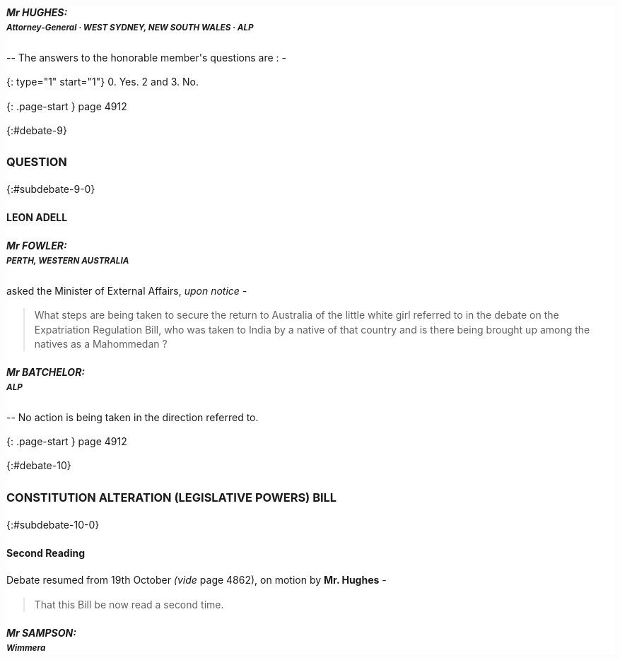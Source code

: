 ##### Mr HUGHES:<br><small class="text-muted">Attorney-General &middot; WEST SYDNEY, NEW SOUTH WALES &middot; ALP</small>

-- The answers to the honorable member's questions are :  - 

{: type="1" start="1"}
0. Yes. 2 and 3. No. 

{: .page-start }
page 4912

{:#debate-9}
### QUESTION

{:#subdebate-9-0}
#### LEON ADELL

##### Mr FOWLER:<br><small class="text-muted">PERTH, WESTERN AUSTRALIA</small>

asked the Minister of External Affairs,  *upon notice -* 

  >What steps are being taken to secure the return to Australia of the little white girl referred to in the debate on the Expatriation Regulation Bill, who was taken to India by a native of that country and is there being brought up among the natives as a Mahommedan ? 

##### Mr BATCHELOR:<br><small class="text-muted">ALP</small>

-- No action is being taken in the direction referred to. 

{: .page-start }
page 4912

{:#debate-10}
### CONSTITUTION ALTERATION (LEGISLATIVE POWERS) BILL

{:#subdebate-10-0}
#### Second Reading

Debate resumed from 19th October  *(vide*  page 4862), on motion by  **Mr. Hughes**  - 

  >That this Bill be now read a second time. 

##### Mr SAMPSON:<br><small class="text-muted">Wimmera</small>
